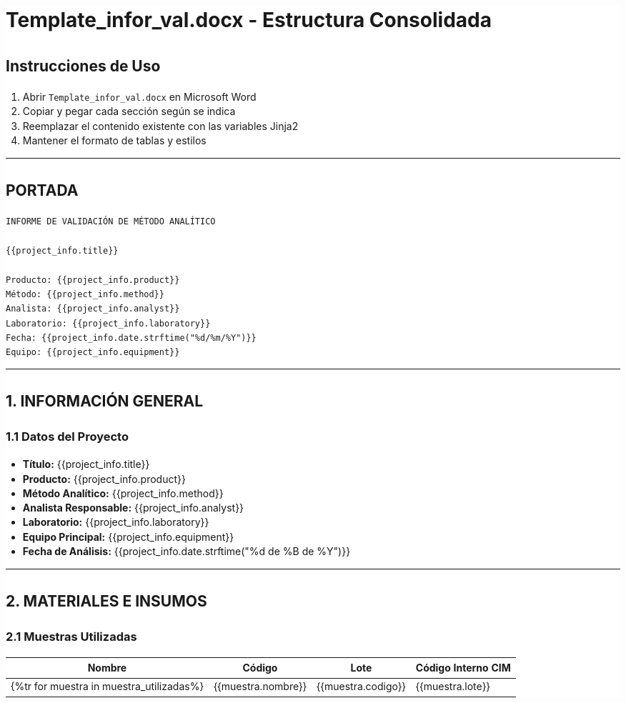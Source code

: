 # Template_infor_val.docx - Estructura Consolidada

## Instrucciones de Uso

1. Abrir `Template_infor_val.docx` en Microsoft Word
2. Copiar y pegar cada sección según se indica
3. Reemplazar el contenido existente con las variables Jinja2
4. Mantener el formato de tablas y estilos

---

## PORTADA

```
INFORME DE VALIDACIÓN DE MÉTODO ANALÍTICO

{{project_info.title}}

Producto: {{project_info.product}}
Método: {{project_info.method}}
Analista: {{project_info.analyst}}
Laboratorio: {{project_info.laboratory}}
Fecha: {{project_info.date.strftime("%d/%m/%Y")}}
Equipo: {{project_info.equipment}}
```

---

## 1. INFORMACIÓN GENERAL

### 1.1 Datos del Proyecto
- **Título:** {{project_info.title}}
- **Producto:** {{project_info.product}}
- **Método Analítico:** {{project_info.method}}
- **Analista Responsable:** {{project_info.analyst}}
- **Laboratorio:** {{project_info.laboratory}}
- **Equipo Principal:** {{project_info.equipment}}
- **Fecha de Análisis:** {{project_info.date.strftime("%d de %B de %Y")}}

---

## 2. MATERIALES E INSUMOS

### 2.1 Muestras Utilizadas

| Nombre | Código | Lote | Código Interno CIM |
|--------|--------|------|-------------------|
{%tr for muestra in muestra_utilizadas%}| {{muestra.nombre}} | {{muestra.codigo}} | {{muestra.lote}} | {{muestra.codigo_interno_cim}} |{%endtr%}
